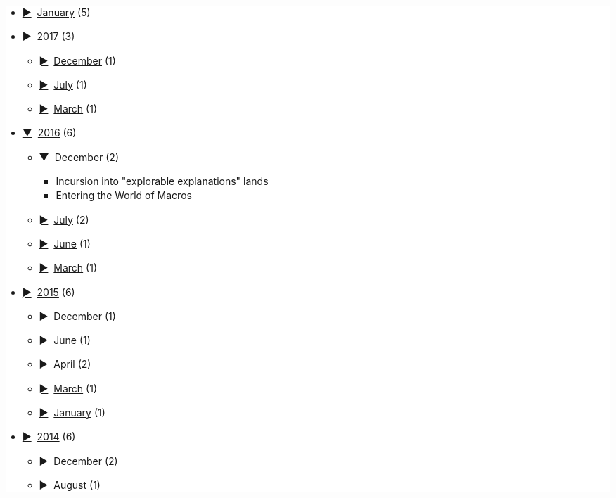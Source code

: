   
  
  - [►](javascript:void%280%29)  [January](https://www.red-lang.org/2018/01/) (5)



- [►](javascript:void%280%29)  [2017](https://www.red-lang.org/2017/) (3)
  
  - [►](javascript:void%280%29)  [December](https://www.red-lang.org/2017/12/) (1)
  
  
  
  - [►](javascript:void%280%29)  [July](https://www.red-lang.org/2017/07/) (1)
  
  
  
  - [►](javascript:void%280%29)  [March](https://www.red-lang.org/2017/03/) (1)



- [▼](javascript:void%280%29)  [2016](https://www.red-lang.org/2016/) (6)
  
  - [▼](javascript:void%280%29)  [December](https://www.red-lang.org/2016/12/) (2)
    
    - [Incursion into "explorable explanations" lands](https://www.red-lang.org/2016/12/incursion-into-explorable-explanations.html)
    - [Entering the World of Macros](https://www.red-lang.org/2016/12/entering-world-of-macros.html)
  
  
  
  - [►](javascript:void%280%29)  [July](https://www.red-lang.org/2016/07/) (2)
  
  
  
  - [►](javascript:void%280%29)  [June](https://www.red-lang.org/2016/06/) (1)
  
  
  
  - [►](javascript:void%280%29)  [March](https://www.red-lang.org/2016/03/) (1)



- [►](javascript:void%280%29)  [2015](https://www.red-lang.org/2015/) (6)
  
  - [►](javascript:void%280%29)  [December](https://www.red-lang.org/2015/12/) (1)
  
  
  
  - [►](javascript:void%280%29)  [June](https://www.red-lang.org/2015/06/) (1)
  
  
  
  - [►](javascript:void%280%29)  [April](https://www.red-lang.org/2015/04/) (2)
  
  
  
  - [►](javascript:void%280%29)  [March](https://www.red-lang.org/2015/03/) (1)
  
  
  
  - [►](javascript:void%280%29)  [January](https://www.red-lang.org/2015/01/) (1)



- [►](javascript:void%280%29)  [2014](https://www.red-lang.org/2014/) (6)
  
  - [►](javascript:void%280%29)  [December](https://www.red-lang.org/2014/12/) (2)
  
  
  
  - [►](javascript:void%280%29)  [August](https://www.red-lang.org/2014/08/) (1)
  
  
  